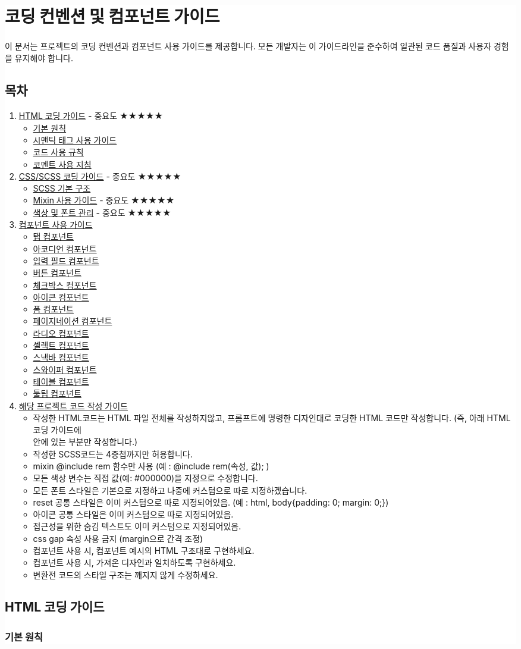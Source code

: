 # 코딩 컨벤션 및 컴포넌트 가이드

이 문서는 프로젝트의 코딩 컨벤션과 컴포넌트 사용 가이드를 제공합니다. 모든 개발자는 이 가이드라인을 준수하여 일관된 코드 품질과 사용자 경험을 유지해야 합니다.

## 목차

1. [HTML 코딩 가이드](#html-코딩-가이드) - 중요도 ★★★★★
   - [기본 원칙](#기본-원칙)
   - [시맨틱 태그 사용 가이드](#시맨틱-태그-사용-가이드)
   - [코드 사용 규칙](#코드-사용-규칙)
   - [코멘트 사용 지침](#코멘트-사용-지침)
2. [CSS/SCSS 코딩 가이드](#cssscss-코딩-가이드) - 중요도 ★★★★★
   - [SCSS 기본 구조](#scss-기본-구조)
   - [Mixin 사용 가이드](#mixin-사용-가이드) - 중요도 ★★★★★
   - [색상 및 폰트 관리](#색상-및-폰트-관리) - 중요도 ★★★★★
3. [컴포넌트 사용 가이드](#컴포넌트-사용-가이드)
   - [탭 컴포넌트](#탭-컴포넌트)
   - [아코디언 컴포넌트](#아코디언-컴포넌트)
   - [입력 필드 컴포넌트](#입력-필드-컴포넌트)
   - [버튼 컴포넌트](#버튼-컴포넌트)
   - [체크박스 컴포넌트](#체크박스-컴포넌트)
   - [아이콘 컴포넌트](#아이콘-컴포넌트)
   - [폼 컴포넌트](#폼-컴포넌트)
   - [페이지네이션 컴포넌트](#페이지네이션-컴포넌트)
   - [라디오 컴포넌트](#라디오-컴포넌트)
   - [셀렉트 컴포넌트](#셀렉트-컴포넌트)
   - [스낵바 컴포넌트](#스낵바-컴포넌트)
   - [스와이퍼 컴포넌트](#스와이퍼-컴포넌트)
   - [테이블 컴포넌트](#테이블-컴포넌트)
   - [툴팁 컴포넌트](#툴팁-컴포넌트)
4. [해당 프로젝트 코드 작성 가이드](#해당-프로젝트-코드-작성-가이드)
   - 작성한 HTML코드는 HTML 파일 전체를 작성하지않고, 프롬프트에 명령한 디자인대로 코딩한 HTML 코드만 작성합니다. (즉, 아래 HTML 코딩 가이드에 <div id="content" role="main"></div> 안에 있는 부분만 작성합니다.)
   - 작성한 SCSS코드는 4중첩까지만 허용합니다.
   - mixin @include rem 함수만 사용 (예 : @include rem(속성, 값); )
   - 모든 색상 변수는 직접 값(예: #000000)을 지정으로 수정합니다.
   - 모든 폰트 스타일은 기본으로 지정하고 나중에 커스텀으로 따로 지정하겠습니다.
   - reset 공통 스타일은 이미 커스텀으로 따로 지정되어있음. (예 : html, body{padding: 0; margin: 0;})
   - 아이콘 공통 스타일은 이미 커스텀으로 따로 지정되어있음.
   - 접근성을 위한 숨김 텍스트도 이미 커스텀으로 지정되어있음.
   - css gap 속성 사용 금지 (margin으로 간격 조정)
   - 컴포넌트 사용 시, 컴포넌트 예시의 HTML 구조대로 구현하세요.
   - 컴포넌트 사용 시, 가져온 디자인과 일치하도록 구현하세요.
   - 변환전 코드의 스타일 구조는 깨지지 않게 수정하세요.

## HTML 코딩 가이드

### 기본 원칙
